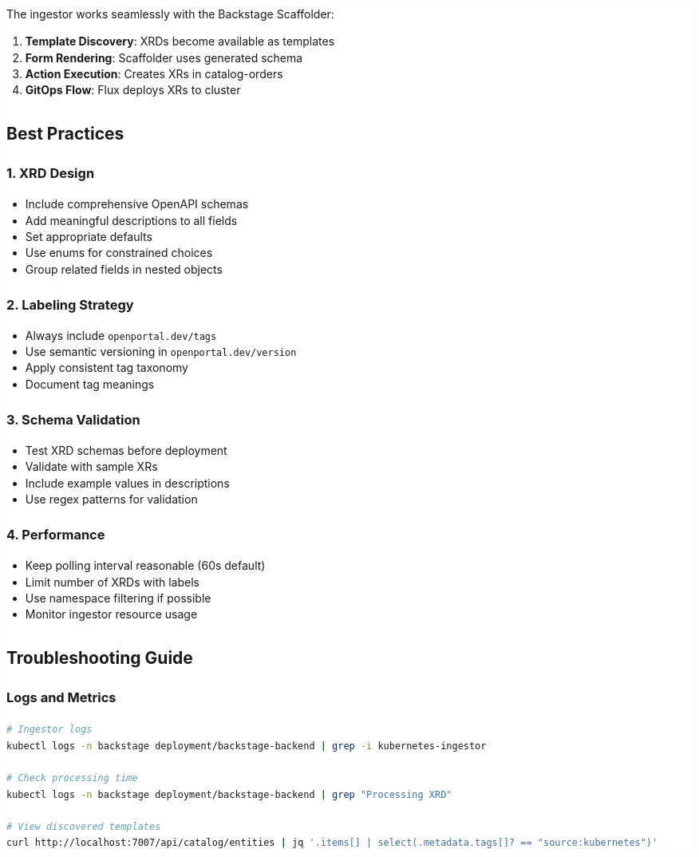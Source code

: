 The ingestor works seamlessly with the Backstage Scaffolder:

1. **Template Discovery**: XRDs become available as templates
2. **Form Rendering**: Scaffolder uses generated schema
3. **Action Execution**: Creates XRs in catalog-orders
4. **GitOps Flow**: Flux deploys XRs to cluster

## Best Practices

### 1. XRD Design

- Include comprehensive OpenAPI schemas
- Add meaningful descriptions to all fields
- Set appropriate defaults
- Use enums for constrained choices
- Group related fields in nested objects

### 2. Labeling Strategy

- Always include `openportal.dev/tags`
- Use semantic versioning in `openportal.dev/version`
- Apply consistent tag taxonomy
- Document tag meanings

### 3. Schema Validation

- Test XRD schemas before deployment
- Validate with sample XRs
- Include example values in descriptions
- Use regex patterns for validation

### 4. Performance

- Keep polling interval reasonable (60s default)
- Limit number of XRDs with labels
- Use namespace filtering if possible
- Monitor ingestor resource usage

## Troubleshooting Guide

### Logs and Metrics

```bash
# Ingestor logs
kubectl logs -n backstage deployment/backstage-backend | grep -i kubernetes-ingestor

# Check processing time
kubectl logs -n backstage deployment/backstage-backend | grep "Processing XRD"

# View discovered templates
curl http://localhost:7007/api/catalog/entities | jq '.items[] | select(.metadata.tags[]? == "source:kubernetes")'
```
